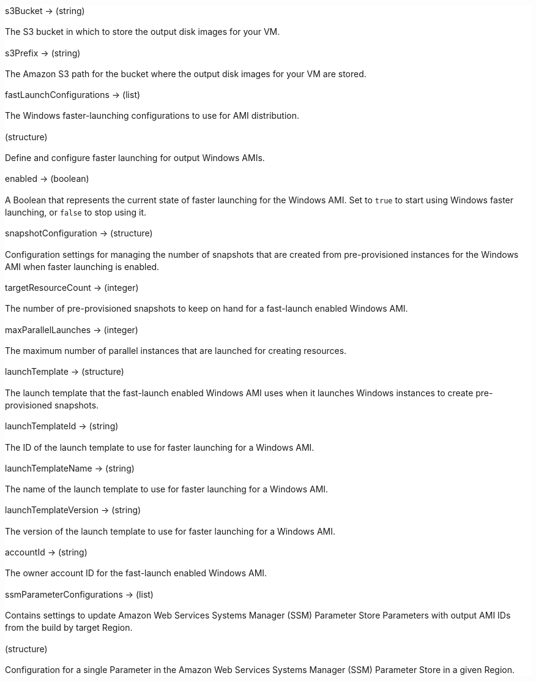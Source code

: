 s3Bucket -> (string)

The S3 bucket in which to store the output disk images for your VM.

s3Prefix -> (string)

The Amazon S3 path for the bucket where the output disk images for your VM are stored.

fastLaunchConfigurations -> (list)

The Windows faster-launching configurations to use for AMI distribution.

(structure)

Define and configure faster launching for output Windows AMIs.

enabled -> (boolean)

A Boolean that represents the current state of faster launching for the Windows AMI. Set to `true` to start using Windows faster launching, or `false` to stop using it.

snapshotConfiguration -> (structure)

Configuration settings for managing the number of snapshots that are created from pre-provisioned instances for the Windows AMI when faster launching is enabled.

targetResourceCount -> (integer)

The number of pre-provisioned snapshots to keep on hand for a fast-launch enabled Windows AMI.

maxParallelLaunches -> (integer)

The maximum number of parallel instances that are launched for creating resources.

launchTemplate -> (structure)

The launch template that the fast-launch enabled Windows AMI uses when it launches Windows instances to create pre-provisioned snapshots.

launchTemplateId -> (string)

The ID of the launch template to use for faster launching for a Windows AMI.

launchTemplateName -> (string)

The name of the launch template to use for faster launching for a Windows AMI.

launchTemplateVersion -> (string)

The version of the launch template to use for faster launching for a Windows AMI.

accountId -> (string)

The owner account ID for the fast-launch enabled Windows AMI.

ssmParameterConfigurations -> (list)

Contains settings to update Amazon Web Services Systems Manager (SSM) Parameter Store Parameters with output AMI IDs from the build by target Region.

(structure)

Configuration for a single Parameter in the Amazon Web Services Systems Manager (SSM) Parameter Store in a given Region.
